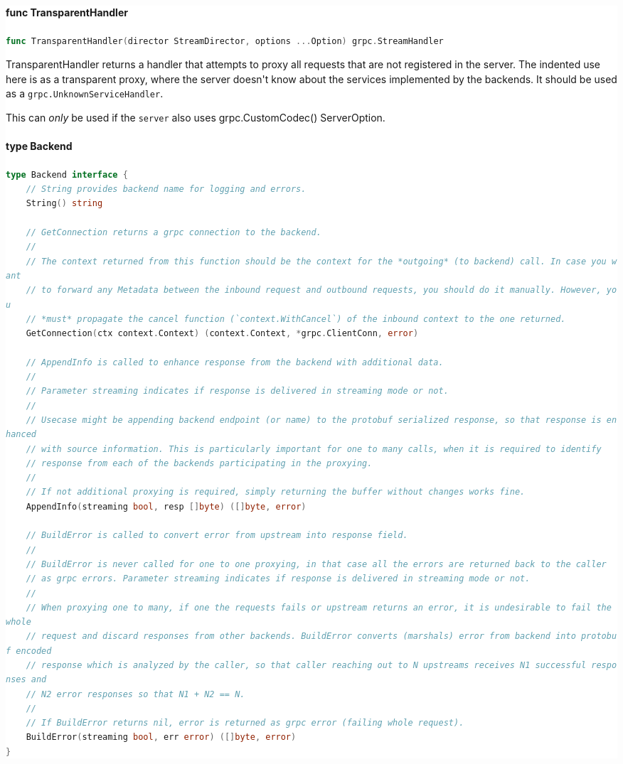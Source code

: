 #### func  TransparentHandler

```go
func TransparentHandler(director StreamDirector, options ...Option) grpc.StreamHandler
```
TransparentHandler returns a handler that attempts to proxy all requests that
are not registered in the server. The indented use here is as a transparent
proxy, where the server doesn't know about the services implemented by the
backends. It should be used as a `grpc.UnknownServiceHandler`.

This can *only* be used if the `server` also uses grpc.CustomCodec()
ServerOption.

#### type Backend

```go
type Backend interface {
	// String provides backend name for logging and errors.
	String() string

	// GetConnection returns a grpc connection to the backend.
	//
	// The context returned from this function should be the context for the *outgoing* (to backend) call. In case you want
	// to forward any Metadata between the inbound request and outbound requests, you should do it manually. However, you
	// *must* propagate the cancel function (`context.WithCancel`) of the inbound context to the one returned.
	GetConnection(ctx context.Context) (context.Context, *grpc.ClientConn, error)

	// AppendInfo is called to enhance response from the backend with additional data.
	//
	// Parameter streaming indicates if response is delivered in streaming mode or not.
	//
	// Usecase might be appending backend endpoint (or name) to the protobuf serialized response, so that response is enhanced
	// with source information. This is particularly important for one to many calls, when it is required to identify
	// response from each of the backends participating in the proxying.
	//
	// If not additional proxying is required, simply returning the buffer without changes works fine.
	AppendInfo(streaming bool, resp []byte) ([]byte, error)

	// BuildError is called to convert error from upstream into response field.
	//
	// BuildError is never called for one to one proxying, in that case all the errors are returned back to the caller
	// as grpc errors. Parameter streaming indicates if response is delivered in streaming mode or not.
	//
	// When proxying one to many, if one the requests fails or upstream returns an error, it is undesirable to fail the whole
	// request and discard responses from other backends. BuildError converts (marshals) error from backend into protobuf encoded
	// response which is analyzed by the caller, so that caller reaching out to N upstreams receives N1 successful responses and
	// N2 error responses so that N1 + N2 == N.
	//
	// If BuildError returns nil, error is returned as grpc error (failing whole request).
	BuildError(streaming bool, err error) ([]byte, error)
}
```
